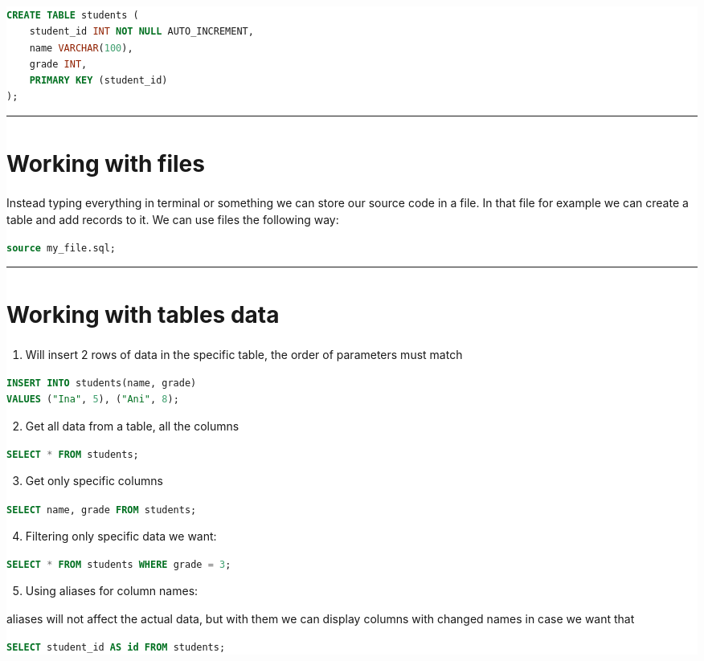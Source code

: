 ```sql
CREATE TABLE students (
    student_id INT NOT NULL AUTO_INCREMENT,
    name VARCHAR(100),
    grade INT,
    PRIMARY KEY (student_id)
);
```

---

# Working with files

Instead typing everything in terminal or something we can store our source code in a file. In that file for example we can create a table and add records to it. We can use files the following way:

```sql
source my_file.sql;
```

---

# Working with tables data

1. Will insert 2 rows of data in the specific table, the order of parameters must match

```sql
INSERT INTO students(name, grade)
VALUES ("Ina", 5), ("Ani", 8);
```

2. Get all data from a table, all the columns

```sql
SELECT * FROM students;
```

3. Get only specific columns

```sql
SELECT name, grade FROM students;
```

4. Filtering only specific data we want:

```sql
SELECT * FROM students WHERE grade = 3;
```

5. Using aliases for column names:

aliases will not affect the actual data, but with them we can display columns with changed names in case we want that

```sql
SELECT student_id AS id FROM students;
```
